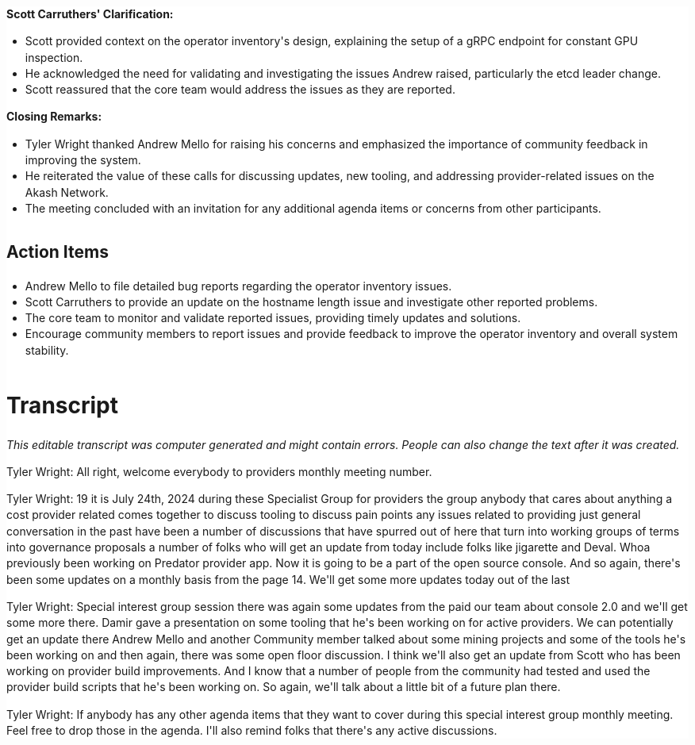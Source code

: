**Scott Carruthers' Clarification:**
  - Scott provided context on the operator inventory's design, explaining the setup of a gRPC endpoint for constant GPU inspection.
  - He acknowledged the need for validating and investigating the issues Andrew raised, particularly the etcd leader change.
  - Scott reassured that the core team would address the issues as they are reported.

**Closing Remarks:**
- Tyler Wright thanked Andrew Mello for raising his concerns and emphasized the importance of community feedback in improving the system.
- He reiterated the value of these calls for discussing updates, new tooling, and addressing provider-related issues on the Akash Network.
- The meeting concluded with an invitation for any additional agenda items or concerns from other participants.

## Action Items
- Andrew Mello to file detailed bug reports regarding the operator inventory issues.
- Scott Carruthers to provide an update on the hostname length issue and investigate other reported problems.
- The core team to monitor and validate reported issues, providing timely updates and solutions.
- Encourage community members to report issues and provide feedback to improve the operator inventory and overall system stability.

# **Transcript**

_This editable transcript was computer generated and might contain errors. People can also change the text after it was created._

Tyler Wright: All right, welcome everybody to providers monthly meeting number.

Tyler Wright: 19 it is July 24th, 2024 during these Specialist Group for providers the group anybody that cares about anything a cost provider related comes together to discuss tooling to discuss pain points any issues related to providing just general conversation in the past have been a number of discussions that have spurred out of here that turn into working groups of terms into governance proposals a number of folks who will get an update from today include folks like jigarette and Deval. Whoa previously been working on Predator provider app. Now it is going to be a part of the open source console. And so again, there's been some updates on a monthly basis from the page 14. We'll get some more updates today out of the last

Tyler Wright: Special interest group session there was again some updates from the paid our team about console 2.0 and we'll get some more there. Damir gave a presentation on some tooling that he's been working on for active providers. We can potentially get an update there Andrew Mello and another Community member talked about some mining projects and some of the tools he's been working on and then again, there was some open floor discussion. I think we'll also get an update from Scott who has been working on provider build improvements. And I know that a number of people from the community had tested and used the provider build scripts that he's been working on. So again, we'll talk about a little bit of a future plan there.

Tyler Wright: If anybody has any other agenda items that they want to cover during this special interest group monthly meeting. Feel free to drop those in the agenda. I'll also remind folks that there's any active discussions.
